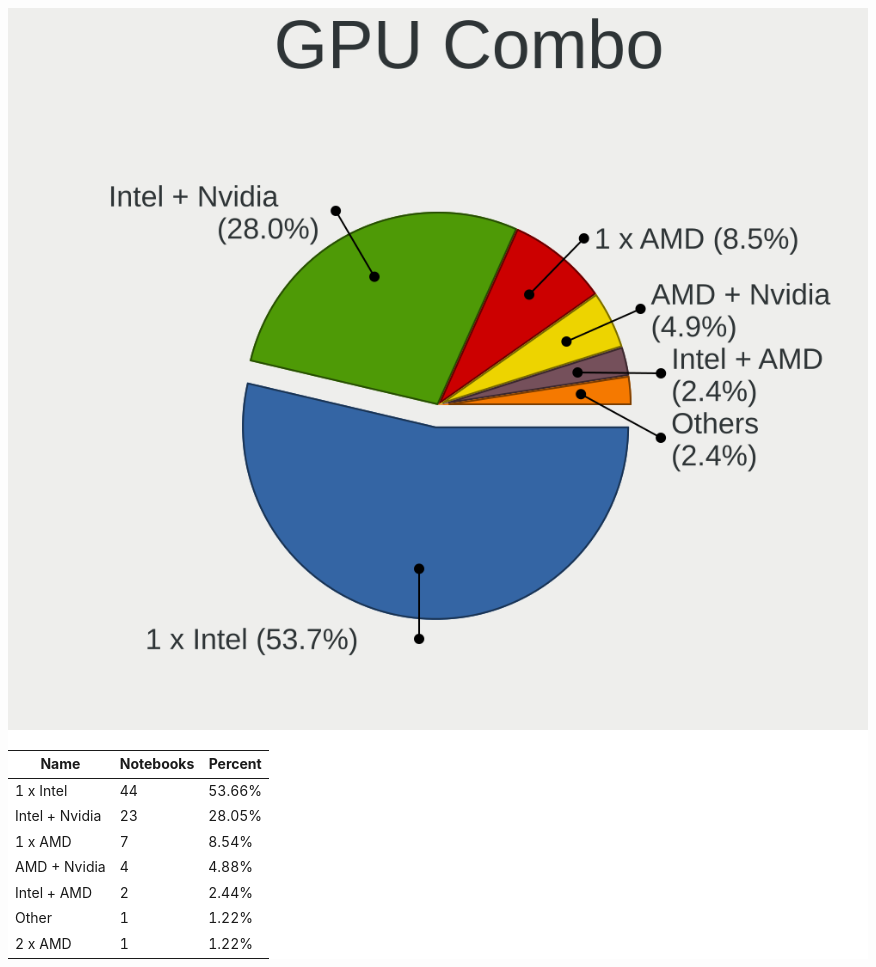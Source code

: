 ![GPU Combo](./images/pie_chart/gpu_combo.svg)


| Name           | Notebooks | Percent |
|----------------|-----------|---------|
| 1 x Intel      | 44        | 53.66%  |
| Intel + Nvidia | 23        | 28.05%  |
| 1 x AMD        | 7         | 8.54%   |
| AMD + Nvidia   | 4         | 4.88%   |
| Intel + AMD    | 2         | 2.44%   |
| Other          | 1         | 1.22%   |
| 2 x AMD        | 1         | 1.22%   |
